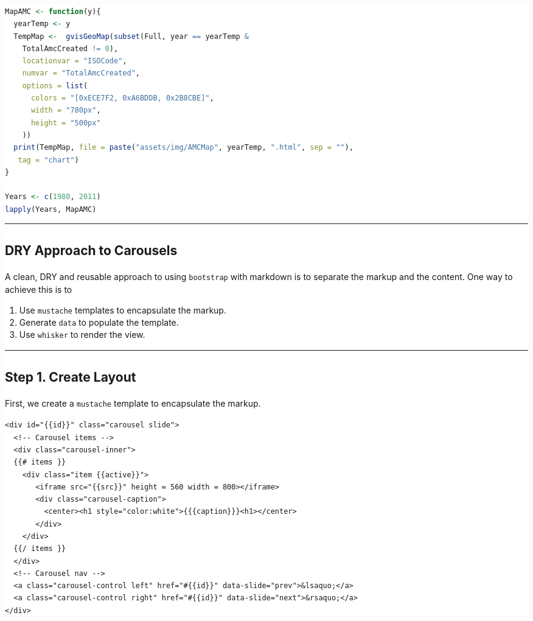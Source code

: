 
```r
MapAMC <- function(y){
  yearTemp <- y  
  TempMap <-  gvisGeoMap(subset(Full, year == yearTemp &
    TotalAmcCreated != 0), 
    locationvar = "ISOCode", 
    numvar = "TotalAmcCreated",
    options = list(
      colors = "[0xECE7F2, 0xA6BDDB, 0x2B8CBE]",
      width = "780px",
      height = "500px"
    ))
  print(TempMap, file = paste("assets/img/AMCMap", yearTemp, ".html", sep = ""), 
   tag = "chart")
}

Years <- c(1980, 2011)
lapply(Years, MapAMC)
```


---

## DRY Approach to Carousels

A clean, DRY and reusable approach to using `bootstrap` with markdown is to separate the markup and the content. One way to achieve this is to 

1. Use `mustache` templates to encapsulate the markup.
2. Generate `data` to populate the template.
3. Use `whisker` to render the view.

---

## Step 1. Create Layout

First, we create a `mustache` template to encapsulate the markup.


```
<div id="{{id}}" class="carousel slide">
  <!-- Carousel items -->
  <div class="carousel-inner">
  {{# items }}
    <div class="item {{active}}">
       <iframe src="{{src}}" height = 560 width = 800></iframe>
       <div class="carousel-caption">
         <center><h1 style="color:white">{{{caption}}}<h1></center>
       </div>
    </div>
  {{/ items }}
  </div>
  <!-- Carousel nav -->
  <a class="carousel-control left" href="#{{id}}" data-slide="prev">&lsaquo;</a>
  <a class="carousel-control right" href="#{{id}}" data-slide="next">&rsaquo;</a>
</div>
```
